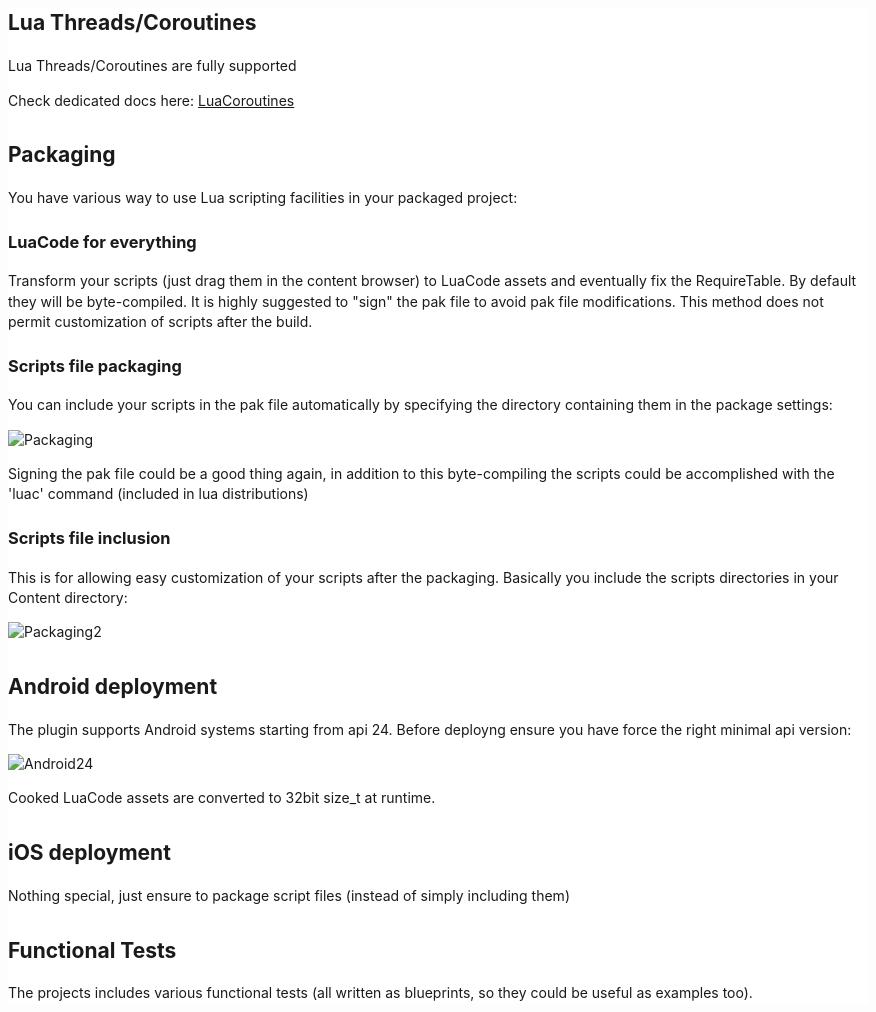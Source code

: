 ## Lua Threads/Coroutines

Lua Threads/Coroutines are fully supported

Check dedicated docs here: [LuaCoroutines](Docs/LuaCoroutines.md)

## Packaging

You have various way to use Lua scripting facilities in your packaged project:

### LuaCode for everything

Transform your scripts (just drag them in the content browser) to LuaCode assets and eventually fix the RequireTable. By default they will be byte-compiled. It is highly suggested to "sign" the pak file to avoid pak file modifications. This method does not permit customization of scripts after the build.

### Scripts file packaging

You can include your scripts in the pak file automatically by specifying the directory containing them in the package settings:

![Packaging](Docs/Screenshots/Packaging.PNG?raw=true "Packaging")

Signing the pak file could be a good thing again, in addition to this byte-compiling the scripts could be accomplished with the 'luac' command (included in lua distributions)

### Scripts file inclusion

This is for allowing easy customization of your scripts after the packaging. Basically you include the scripts directories in your Content directory:

![Packaging2](Docs/Screenshots/Packaging2.PNG?raw=true "Packaging2")

## Android deployment

The plugin supports Android systems starting from api 24. Before deployng ensure you have force the right minimal api version:

![Android24](Docs/Screenshots/Android24.PNG?raw=true "Android24")

Cooked LuaCode assets are converted to 32bit size_t at runtime.

## iOS deployment

Nothing special, just ensure to package script files (instead of simply including them)

## Functional Tests

The projects includes various functional tests (all written as blueprints, so they could be useful as examples too).
